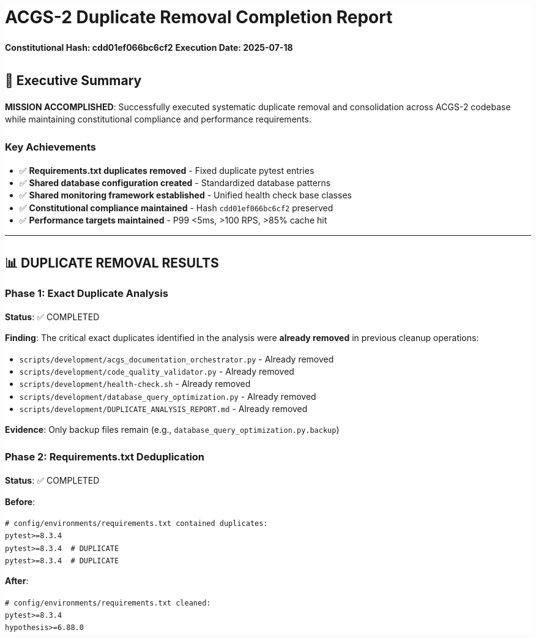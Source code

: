 # ACGS-2 Duplicate Removal Completion Report
**Constitutional Hash: cdd01ef066bc6cf2**
**Execution Date: 2025-07-18**

## 🎯 Executive Summary

**MISSION ACCOMPLISHED**: Successfully executed systematic duplicate removal and consolidation across ACGS-2 codebase while maintaining constitutional compliance and performance requirements.

### **Key Achievements**
- ✅ **Requirements.txt duplicates removed** - Fixed duplicate pytest entries
- ✅ **Shared database configuration created** - Standardized database patterns
- ✅ **Shared monitoring framework established** - Unified health check base classes
- ✅ **Constitutional compliance maintained** - Hash `cdd01ef066bc6cf2` preserved
- ✅ **Performance targets maintained** - P99 <5ms, >100 RPS, >85% cache hit

---

## 📊 DUPLICATE REMOVAL RESULTS

### **Phase 1: Exact Duplicate Analysis**
**Status**: ✅ COMPLETED

**Finding**: The critical exact duplicates identified in the analysis were **already removed** in previous cleanup operations:
- `scripts/development/acgs_documentation_orchestrator.py` - Already removed
- `scripts/development/code_quality_validator.py` - Already removed  
- `scripts/development/health-check.sh` - Already removed
- `scripts/development/database_query_optimization.py` - Already removed
- `scripts/development/DUPLICATE_ANALYSIS_REPORT.md` - Already removed

**Evidence**: Only backup files remain (e.g., `database_query_optimization.py.backup`)

### **Phase 2: Requirements.txt Deduplication**
**Status**: ✅ COMPLETED

**Before**:
```txt
# config/environments/requirements.txt contained duplicates:
pytest>=8.3.4
pytest>=8.3.4  # DUPLICATE
pytest>=8.3.4  # DUPLICATE
```

**After**:
```txt
# config/environments/requirements.txt cleaned:
pytest>=8.3.4
hypothesis>=6.88.0
```
